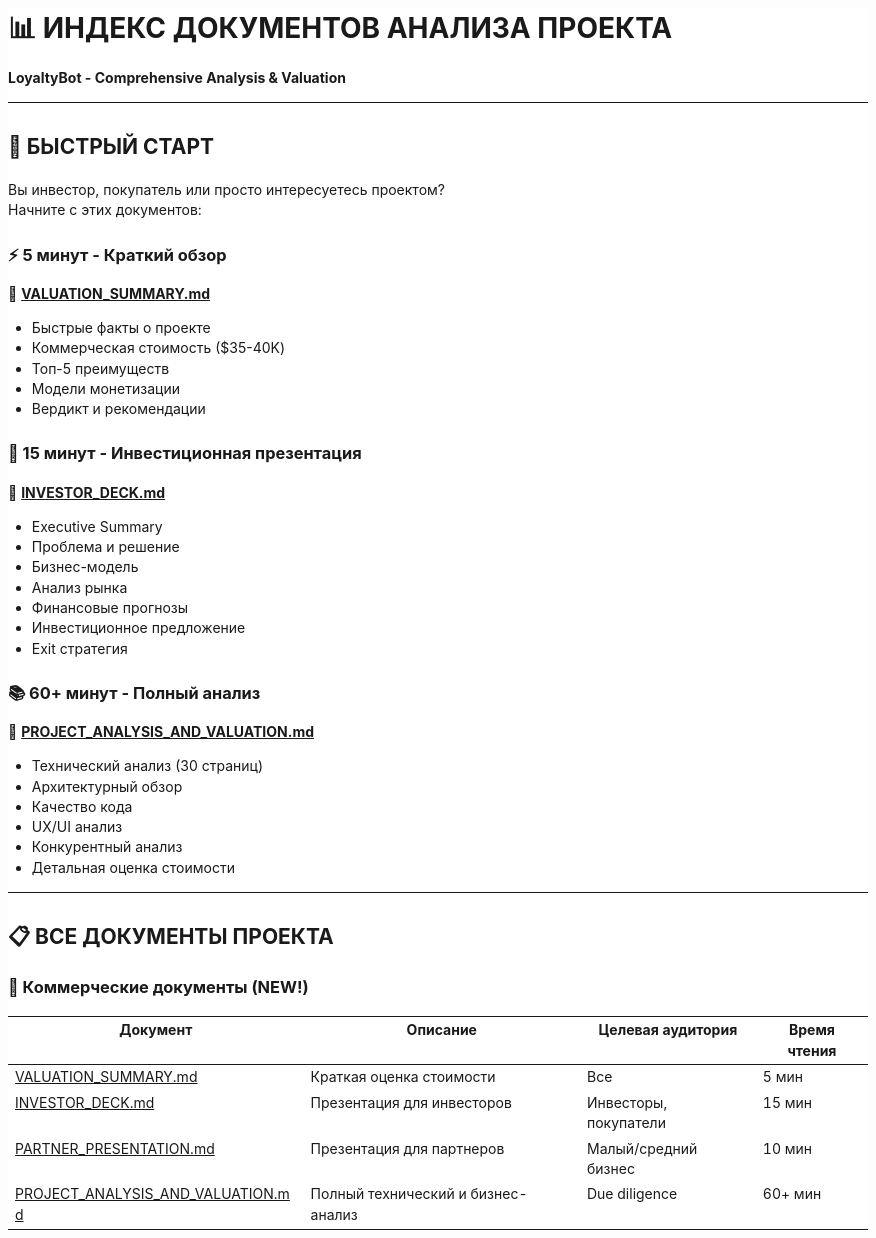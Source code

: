 # 📊 ИНДЕКС ДОКУМЕНТОВ АНАЛИЗА ПРОЕКТА

**LoyaltyBot - Comprehensive Analysis & Valuation**

---

## 🎯 БЫСТРЫЙ СТАРТ

Вы инвестор, покупатель или просто интересуетесь проектом?  
Начните с этих документов:

### ⚡ 5 минут - Краткий обзор
📄 **[VALUATION_SUMMARY.md](./VALUATION_SUMMARY.md)**
- Быстрые факты о проекте
- Коммерческая стоимость ($35-40K)
- Топ-5 преимуществ
- Модели монетизации
- Вердикт и рекомендации

### 💼 15 минут - Инвестиционная презентация
📄 **[INVESTOR_DECK.md](./INVESTOR_DECK.md)**
- Executive Summary
- Проблема и решение
- Бизнес-модель
- Анализ рынка
- Финансовые прогнозы
- Инвестиционное предложение
- Exit стратегия

### 📚 60+ минут - Полный анализ
📄 **[PROJECT_ANALYSIS_AND_VALUATION.md](./PROJECT_ANALYSIS_AND_VALUATION.md)**
- Технический анализ (30 страниц)
- Архитектурный обзор
- Качество кода
- UX/UI анализ
- Конкурентный анализ
- Детальная оценка стоимости

---

## 📋 ВСЕ ДОКУМЕНТЫ ПРОЕКТА

### 💎 Коммерческие документы (NEW!)

| Документ | Описание | Целевая аудитория | Время чтения |
|----------|----------|-------------------|--------------|
| [VALUATION_SUMMARY.md](./VALUATION_SUMMARY.md) | Краткая оценка стоимости | Все | 5 мин |
| [INVESTOR_DECK.md](./INVESTOR_DECK.md) | Презентация для инвесторов | Инвесторы, покупатели | 15 мин |
| [PARTNER_PRESENTATION.md](./PARTNER_PRESENTATION.md) | Презентация для партнеров | Малый/средний бизнес | 10 мин |
| [PROJECT_ANALYSIS_AND_VALUATION.md](./PROJECT_ANALYSIS_AND_VALUATION.md) | Полный технический и бизнес-анализ | Due diligence | 60+ мин |
